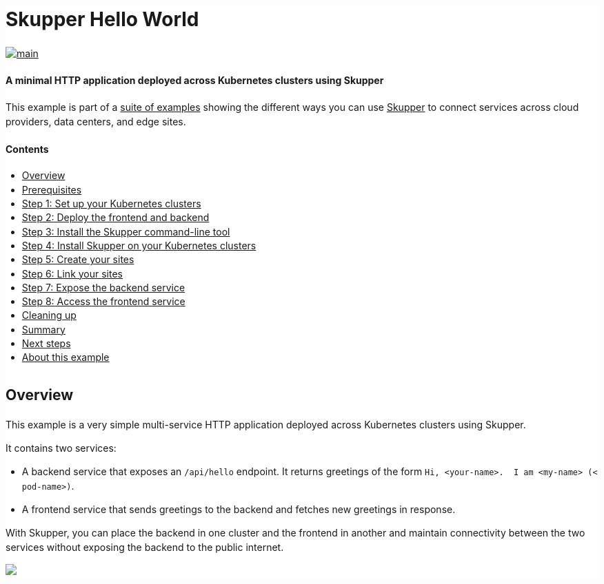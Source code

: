

# Skupper Hello World

[![main](https://github.com/skupperproject/skupper-example-hello-world/actions/workflows/main.yaml/badge.svg)](https://github.com/skupperproject/skupper-example-hello-world/actions/workflows/main.yaml)

#### A minimal HTTP application deployed across Kubernetes clusters using Skupper

This example is part of a [suite of examples][examples] showing the
different ways you can use [Skupper][website] to connect services
across cloud providers, data centers, and edge sites.

[website]: https://skupper.io/
[examples]: https://skupper.io/examples/index.html

#### Contents

* [Overview](#overview)
* [Prerequisites](#prerequisites)
* [Step 1: Set up your Kubernetes clusters](#step-1-set-up-your-kubernetes-clusters)
* [Step 2: Deploy the frontend and backend](#step-2-deploy-the-frontend-and-backend)
* [Step 3: Install the Skupper command-line tool](#step-3-install-the-skupper-command-line-tool)
* [Step 4: Install Skupper on your Kubernetes clusters](#step-4-install-skupper-on-your-kubernetes-clusters)
* [Step 5: Create your sites](#step-5-create-your-sites)
* [Step 6: Link your sites](#step-6-link-your-sites)
* [Step 7: Expose the backend service](#step-7-expose-the-backend-service)
* [Step 8: Access the frontend service](#step-8-access-the-frontend-service)
* [Cleaning up](#cleaning-up)
* [Summary](#summary)
* [Next steps](#next-steps)
* [About this example](#about-this-example)

## Overview

This example is a very simple multi-service HTTP application
deployed across Kubernetes clusters using Skupper.

It contains two services:

* A backend service that exposes an `/api/hello` endpoint.  It
  returns greetings of the form `Hi, <your-name>.  I am <my-name>
  (<pod-name>)`.

* A frontend service that sends greetings to the backend and
  fetches new greetings in response.

With Skupper, you can place the backend in one cluster and the
frontend in another and maintain connectivity between the two
services without exposing the backend to the public internet.

<img src="images/entities.svg" width="640"/>


[install-kubectl]: https://kubernetes.io/docs/tasks/tools/install-kubectl/
[kube-providers]: https://skupper.io/start/kubernetes.html
[kubeconfig]: https://kubernetes.io/docs/concepts/configuration/organize-cluster-access-kubeconfig/
[install-script]: https://github.com/skupperproject/skupper-website/blob/main/input/install.sh
[install-docs]: https://skupper.io/install/
[minikube-tunnel]: https://skupper.io/start/minikube.html#running-minikube-tunnel
[skewer]: https://github.com/skupperproject/skewer
